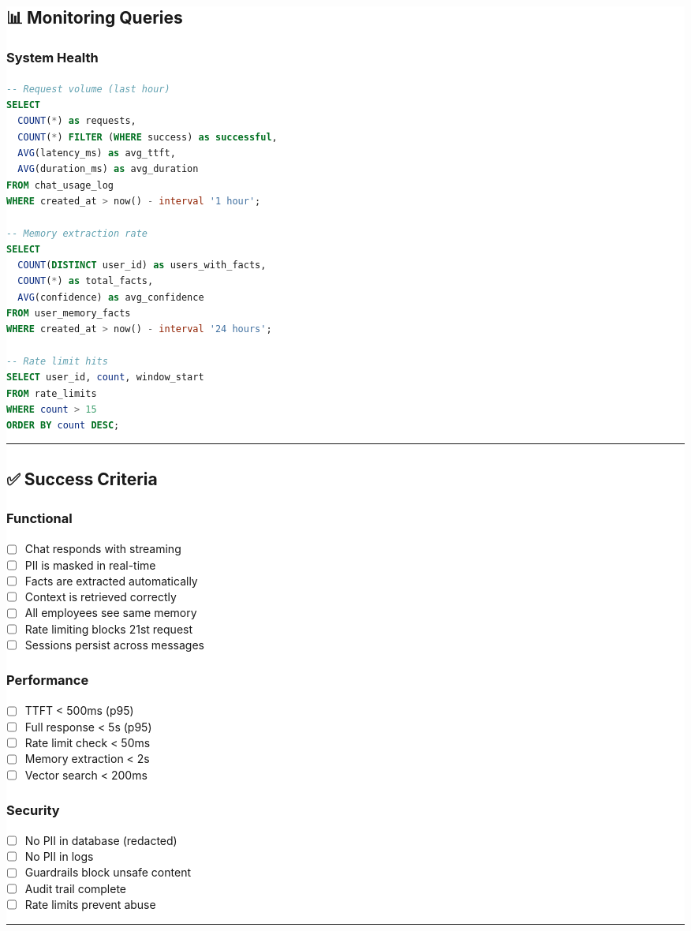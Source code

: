 
## 📊 Monitoring Queries

### System Health
```sql
-- Request volume (last hour)
SELECT 
  COUNT(*) as requests,
  COUNT(*) FILTER (WHERE success) as successful,
  AVG(latency_ms) as avg_ttft,
  AVG(duration_ms) as avg_duration
FROM chat_usage_log 
WHERE created_at > now() - interval '1 hour';

-- Memory extraction rate
SELECT 
  COUNT(DISTINCT user_id) as users_with_facts,
  COUNT(*) as total_facts,
  AVG(confidence) as avg_confidence
FROM user_memory_facts 
WHERE created_at > now() - interval '24 hours';

-- Rate limit hits
SELECT user_id, count, window_start 
FROM rate_limits 
WHERE count > 15 
ORDER BY count DESC;
```

---

## ✅ Success Criteria

### Functional
- [ ] Chat responds with streaming
- [ ] PII is masked in real-time
- [ ] Facts are extracted automatically
- [ ] Context is retrieved correctly
- [ ] All employees see same memory
- [ ] Rate limiting blocks 21st request
- [ ] Sessions persist across messages

### Performance
- [ ] TTFT < 500ms (p95)
- [ ] Full response < 5s (p95)
- [ ] Rate limit check < 50ms
- [ ] Memory extraction < 2s
- [ ] Vector search < 200ms

### Security
- [ ] No PII in database (redacted)
- [ ] No PII in logs
- [ ] Guardrails block unsafe content
- [ ] Audit trail complete
- [ ] Rate limits prevent abuse

---